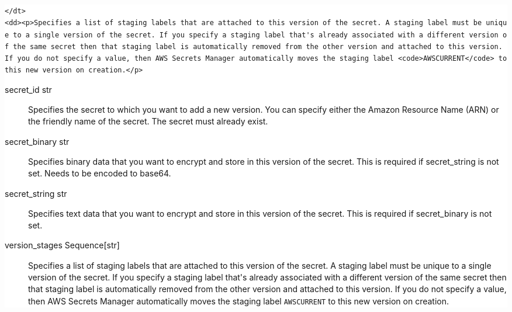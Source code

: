     </dt>
    <dd><p>Specifies a list of staging labels that are attached to this version of the secret. A staging label must be unique to a single version of the secret. If you specify a staging label that's already associated with a different version of the same secret then that staging label is automatically removed from the other version and attached to this version. If you do not specify a value, then AWS Secrets Manager automatically moves the staging label <code>AWSCURRENT</code> to this new version on creation.</p>
</dd></dl>
</pulumi-choosable>
</div>

<div>
<pulumi-choosable type="language" values="python">
<dl class="resources-properties"><dt class="property-required"
            title="Required">
        <span id="secret_id_python">
<a data-swiftype-name="resource-property" data-swiftype-type="text" href="#secret_id_python" style="color: inherit; text-decoration: inherit;">secret_<wbr>id</a>
</span>
        <span class="property-indicator"></span>
        <span class="property-type">str</span>
    </dt>
    <dd><p>Specifies the secret to which you want to add a new version. You can specify either the Amazon Resource Name (ARN) or the friendly name of the secret. The secret must already exist.</p>
</dd><dt class="property-optional"
            title="Optional">
        <span id="secret_binary_python">
<a data-swiftype-name="resource-property" data-swiftype-type="text" href="#secret_binary_python" style="color: inherit; text-decoration: inherit;">secret_<wbr>binary</a>
</span>
        <span class="property-indicator"></span>
        <span class="property-type">str</span>
    </dt>
    <dd><p>Specifies binary data that you want to encrypt and store in this version of the secret. This is required if secret_string is not set. Needs to be encoded to base64.</p>
</dd><dt class="property-optional"
            title="Optional">
        <span id="secret_string_python">
<a data-swiftype-name="resource-property" data-swiftype-type="text" href="#secret_string_python" style="color: inherit; text-decoration: inherit;">secret_<wbr>string</a>
</span>
        <span class="property-indicator"></span>
        <span class="property-type">str</span>
    </dt>
    <dd><p>Specifies text data that you want to encrypt and store in this version of the secret. This is required if secret_binary is not set.</p>
</dd><dt class="property-optional"
            title="Optional">
        <span id="version_stages_python">
<a data-swiftype-name="resource-property" data-swiftype-type="text" href="#version_stages_python" style="color: inherit; text-decoration: inherit;">version_<wbr>stages</a>
</span>
        <span class="property-indicator"></span>
        <span class="property-type">Sequence[str]</span>
    </dt>
    <dd><p>Specifies a list of staging labels that are attached to this version of the secret. A staging label must be unique to a single version of the secret. If you specify a staging label that's already associated with a different version of the same secret then that staging label is automatically removed from the other version and attached to this version. If you do not specify a value, then AWS Secrets Manager automatically moves the staging label <code>AWSCURRENT</code> to this new version on creation.</p>
</dd></dl>
</pulumi-choosable>
</div>